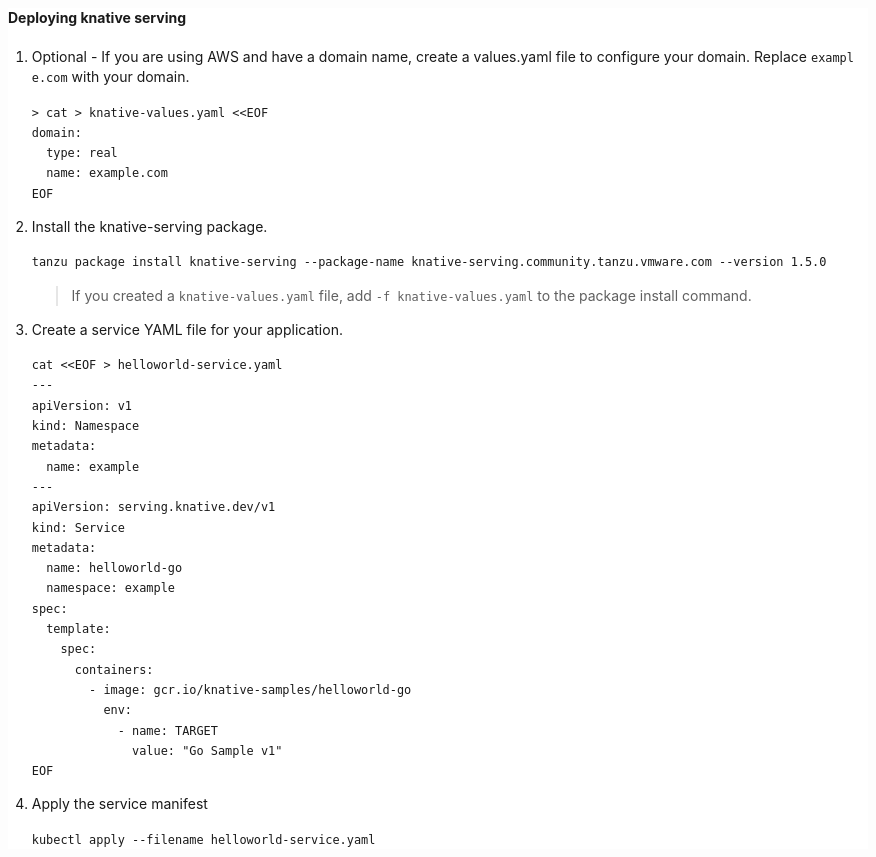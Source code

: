 #### Deploying knative serving

1. Optional - If you are using AWS and have a domain name, create a values.yaml file to configure your domain. Replace `example.com` with your domain.

    ```shell
    > cat > knative-values.yaml <<EOF
    domain:
      type: real
      name: example.com
    EOF
    ```

1. Install the knative-serving package.

    ```shell
    tanzu package install knative-serving --package-name knative-serving.community.tanzu.vmware.com --version 1.5.0
    ```

   > If you created a `knative-values.yaml` file, add `-f knative-values.yaml` to the package install command.

1. Create a service YAML file for your application.

    ```shell
    cat <<EOF > helloworld-service.yaml
    ---
    apiVersion: v1
    kind: Namespace
    metadata:
      name: example
    ---
    apiVersion: serving.knative.dev/v1
    kind: Service
    metadata:
      name: helloworld-go
      namespace: example
    spec:
      template:
        spec:
          containers:
            - image: gcr.io/knative-samples/helloworld-go
              env:
                - name: TARGET
                  value: "Go Sample v1"
    EOF
    ```

1. Apply the service manifest

    ```shell
    kubectl apply --filename helloworld-service.yaml
    ```
